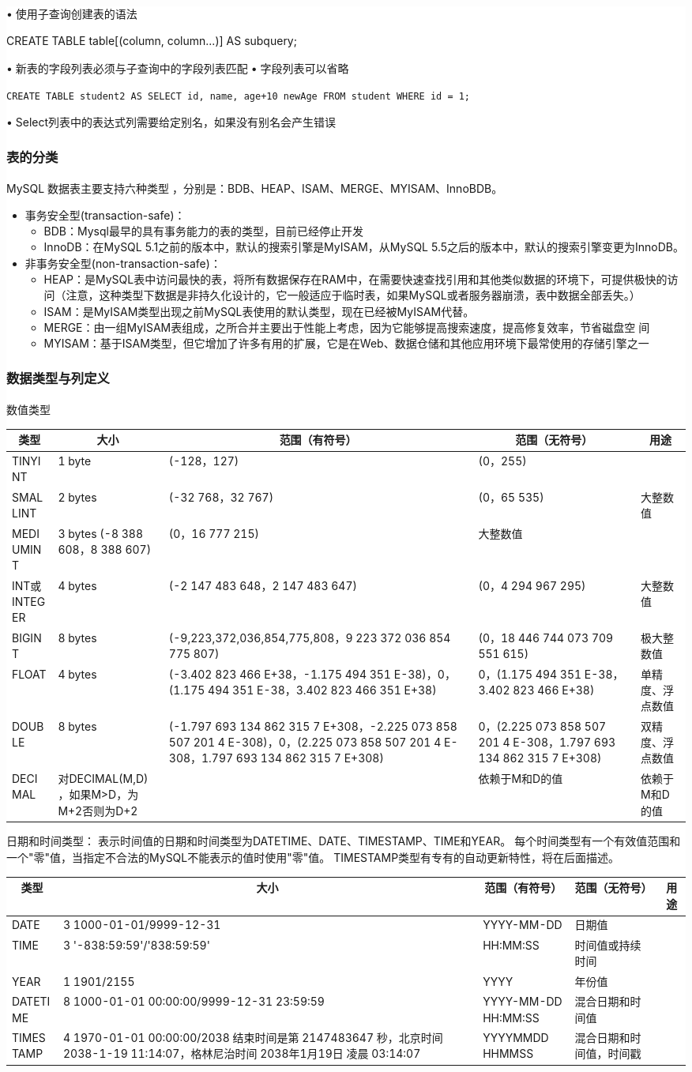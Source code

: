 • 使用子查询创建表的语法

CREATE TABLE table[(column, column...)] AS subquery;

• 新表的字段列表必须与子查询中的字段列表匹配
• 字段列表可以省略

```
CREATE TABLE student2 AS SELECT id, name, age+10 newAge FROM student WHERE id = 1;
```
• Select列表中的表达式列需要给定别名，如果没有别名会产生错误

### 表的分类

MySQL 数据表主要支持六种类型 ，分别是：BDB、HEAP、ISAM、MERGE、MYISAM、InnoBDB。

* 事务安全型(transaction-safe)：
    * BDB：Mysql最早的具有事务能力的表的类型，目前已经停止开发
    * InnoDB：在MySQL 5.1之前的版本中，默认的搜索引擎是MyISAM，从MySQL 5.5之后的版本中，默认的搜索引擎变更为InnoDB。
* 非事务安全型(non-transaction-safe)：
    * HEAP：是MySQL表中访问最快的表，将所有数据保存在RAM中，在需要快速查找引用和其他类似数据的环境下，可提供极快的访问（注意，这种类型下数据是非持久化设计的，它一般适应于临时表，如果MySQL或者服务器崩溃，表中数据全部丢失。）
    * ISAM：是MyISAM类型出现之前MySQL表使用的默认类型，现在已经被MyISAM代替。
    * MERGE：由一组MyISAM表组成，之所合并主要出于性能上考虑，因为它能够提高搜索速度，提高修复效率，节省磁盘空 间
    * MYISAM：基于ISAM类型，但它增加了许多有用的扩展，它是在Web、数据仓储和其他应用环境下最常使用的存储引擎之一



### 数据类型与列定义
数值类型

|类型	|大小	|范围（有符号）	|范围（无符号）	|用途|
|---|---|---|---|---|
|TINYINT|	1 byte|	(-128，127)|	(0，255)|	|小整数值|
|SMALLINT|	2 bytes|	(-32 768，32 767)|	(0，65 535)	|大整数值|
|MEDIUMINT|	3 bytes	(-8 388 608，8 388 607)|	(0，16 777 215)	|大整数值|
|INT或INTEGER|	4 bytes|	(-2 147 483 648，2 147 483 647)|	(0，4 294 967 295)	|大整数值|
|BIGINT|	8 bytes|	(-9,223,372,036,854,775,808，9 223 372 036 854 775 807)|	(0，18 446 744 073 709 551 615)	|极大整数值|
|FLOAT|	4 bytes|	(-3.402 823 466 E+38，-1.175 494 351 E-38)，0，(1.175 494 351 E-38，3.402 823 466 351 E+38)|	0，(1.175 494 351 E-38，3.402 823 466 E+38)	|单精度、浮点数值|
|DOUBLE|	8 bytes|	(-1.797 693 134 862 315 7 E+308，-2.225 073 858 507 201 4 E-308)，0，(2.225 073 858 507 201 4 E-308，1.797 693 134 862 315 7 E+308)|	0，(2.225 073 858 507 201 4 E-308，1.797 693 134 862 315 7 E+308)	|双精度、浮点数值|
|DECIMAL|	对DECIMAL(M,D) ，如果M>D，为M+2否则为D+2|	|依赖于M和D的值|	依赖于M和D的值|	小数值|


日期和时间类型：
表示时间值的日期和时间类型为DATETIME、DATE、TIMESTAMP、TIME和YEAR。
每个时间类型有一个有效值范围和一个"零"值，当指定不合法的MySQL不能表示的值时使用"零"值。
TIMESTAMP类型有专有的自动更新特性，将在后面描述。

|类型	|大小	|范围（有符号）	|范围（无符号）	|用途|
|---|---|---|---|---|
|DATE	|3	1000-01-01/9999-12-31	|YYYY-MM-DD	|日期值|
|TIME	|3	'-838:59:59'/'838:59:59'	|HH:MM:SS	|时间值或持续时间|
|YEAR	|1	1901/2155	|YYYY	|年份值|
|DATETIME	|8	1000-01-01 00:00:00/9999-12-31 23:59:59	|YYYY-MM-DD HH:MM:SS	|混合日期和时间值|
|TIMESTAMP	|4	1970-01-01 00:00:00/2038 结束时间是第 2147483647 秒，北京时间 2038-1-19 11:14:07，格林尼治时间 2038年1月19日 凌晨 03:14:07 |YYYYMMDD HHMMSS	|混合日期和时间值，时间戳|
